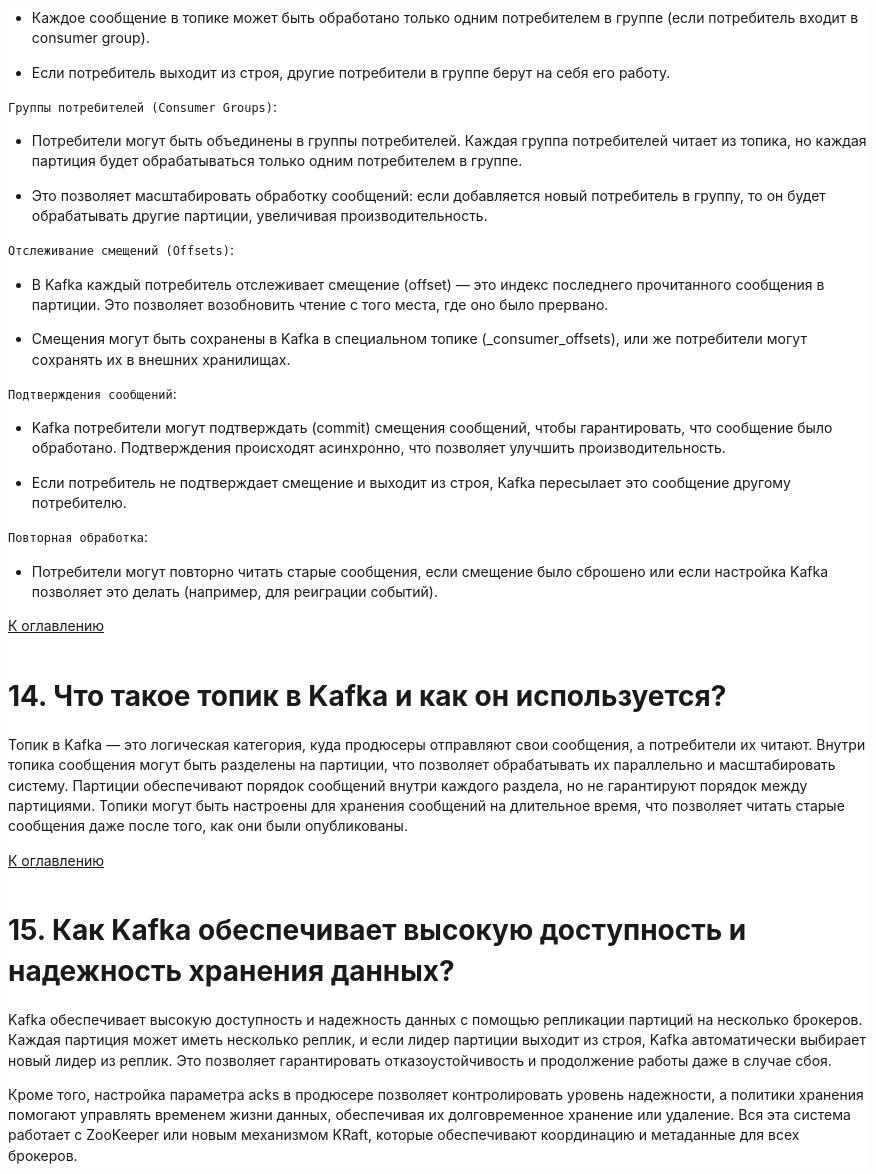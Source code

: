 - Каждое сообщение в топике может быть обработано только одним потребителем в группе (если потребитель входит в consumer group).

- Если потребитель выходит из строя, другие потребители в группе берут на себя его работу.

`Группы потребителей (Consumer Groups)`:

- Потребители могут быть объединены в группы потребителей. Каждая группа потребителей читает из топика, но каждая партиция будет обрабатываться только одним потребителем в группе.

- Это позволяет масштабировать обработку сообщений: если добавляется новый потребитель в группу, то он будет обрабатывать другие партиции, увеличивая производительность.

`Отслеживание смещений (Offsets)`:

- В Kafka каждый потребитель отслеживает смещение (offset) — это индекс последнего прочитанного сообщения в партиции. Это позволяет возобновить чтение с того места, где оно было прервано.

- Смещения могут быть сохранены в Kafka в специальном топике (_consumer_offsets), или же потребители могут сохранять их в внешних хранилищах.

`Подтверждения сообщений`:

- Kafka потребители могут подтверждать (commit) смещения сообщений, чтобы гарантировать, что сообщение было обработано. Подтверждения происходят асинхронно, что позволяет улучшить производительность.

- Если потребитель не подтверждает смещение и выходит из строя, Kafka пересылает это сообщение другому потребителю.

`Повторная обработка`:

- Потребители могут повторно читать старые сообщения, если смещение было сброшено или если настройка Kafka позволяет это делать (например, для реиграции событий).

[К оглавлению](#JMS)

# 14. Что такое топик в Kafka и как он используется?

Топик в Kafka — это логическая категория, куда продюсеры отправляют свои сообщения, а потребители их читают. Внутри топика сообщения могут быть разделены на партиции, что позволяет обрабатывать их параллельно и масштабировать систему. Партиции обеспечивают порядок сообщений внутри каждого раздела, но не гарантируют порядок между партициями. Топики могут быть настроены для хранения сообщений на длительное время, что позволяет читать старые сообщения даже после того, как они были опубликованы.

[К оглавлению](#JMS)

# 15. Как Kafka обеспечивает высокую доступность и надежность хранения данных?

Kafka обеспечивает высокую доступность и надежность данных с помощью репликации партиций на несколько брокеров. Каждая партиция может иметь несколько реплик, и если лидер партиции выходит из строя, Kafka автоматически выбирает новый лидер из реплик. Это позволяет гарантировать отказоустойчивость и продолжение работы даже в случае сбоя.

Кроме того, настройка параметра acks в продюсере позволяет контролировать уровень надежности, а политики хранения помогают управлять временем жизни данных, обеспечивая их долговременное хранение или удаление. Вся эта система работает с ZooKeeper или новым механизмом KRaft, которые обеспечивают координацию и метаданные для всех брокеров.
